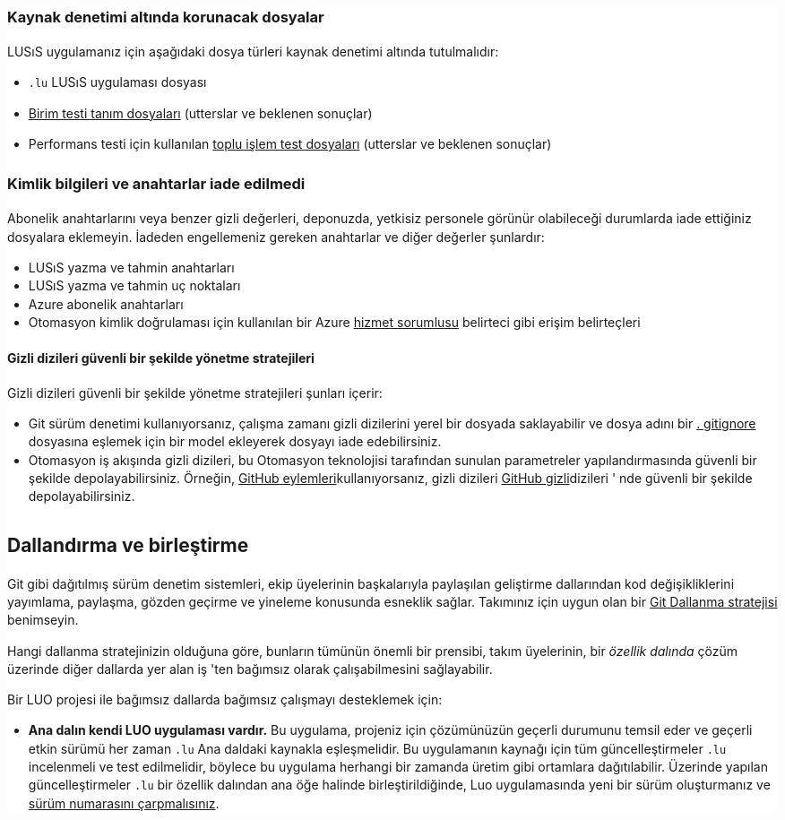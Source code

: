 ### <a name="files-to-maintain-under-source-control"></a>Kaynak denetimi altında korunacak dosyalar

LUSıS uygulamanız için aşağıdaki dosya türleri kaynak denetimi altında tutulmalıdır:

- `.lu` LUSıS uygulaması dosyası

- [Birim testi tanım dosyaları](luis-concept-devops-testing.md#writing-tests) (utterslar ve beklenen sonuçlar)

- Performans testi için kullanılan [toplu işlem test dosyaları](https://docs.microsoft.com/azure/cognitive-services/luis/luis-concept-batch-test#batch-file-format) (utterslar ve beklenen sonuçlar)

### <a name="credentialsand-keys-are-not-checked-in"></a>Kimlik bilgileri ve anahtarlar iade edilmedi

Abonelik anahtarlarını veya benzer gizli değerleri, deponuzda, yetkisiz personele görünür olabileceği durumlarda iade ettiğiniz dosyalara eklemeyin. İadeden engellemeniz gereken anahtarlar ve diğer değerler şunlardır:

- LUSıS yazma ve tahmin anahtarları
- LUSıS yazma ve tahmin uç noktaları
- Azure abonelik anahtarları
- Otomasyon kimlik doğrulaması için kullanılan bir Azure [hizmet sorumlusu](https://docs.microsoft.com/cli/azure/ad/sp?view=azure-cli-latest) belirteci gibi erişim belirteçleri

#### <a name="strategies-for-securely-managing-secrets"></a>Gizli dizileri güvenli bir şekilde yönetme stratejileri

Gizli dizileri güvenli bir şekilde yönetme stratejileri şunları içerir:

- Git sürüm denetimi kullanıyorsanız, çalışma zamanı gizli dizilerini yerel bir dosyada saklayabilir ve dosya adını bir [. gitignore](https://git-scm.com/docs/gitignore) dosyasına eşlemek için bir model ekleyerek dosyayı iade edebilirsiniz.
- Otomasyon iş akışında gizli dizileri, bu Otomasyon teknolojisi tarafından sunulan parametreler yapılandırmasında güvenli bir şekilde depolayabilirsiniz. Örneğin, [GitHub eylemleri](https://github.com/features/actions)kullanıyorsanız, gizli dizileri [GitHub gizli](https://help.github.com/en/actions/configuring-and-managing-workflows/creating-and-storing-encrypted-secrets)dizileri ' nde güvenli bir şekilde depolayabilirsiniz.

## <a name="branching-and-merging"></a>Dallandırma ve birleştirme

Git gibi dağıtılmış sürüm denetim sistemleri, ekip üyelerinin başkalarıyla paylaşılan geliştirme dallarından kod değişikliklerini yayımlama, paylaşma, gözden geçirme ve yineleme konusunda esneklik sağlar. Takımınız için uygun olan bir [Git Dallanma stratejisi](https://docs.microsoft.com/azure/devops/repos/git/git-branching-guidance) benimseyin.

Hangi dallanma stratejinizin olduğuna göre, bunların tümünün önemli bir prensibi, takım üyelerinin, bir *özellik dalında* çözüm üzerinde diğer dallarda yer alan iş 'ten bağımsız olarak çalışabilmesini sağlayabilir.

Bir LUO projesi ile bağımsız dallarda bağımsız çalışmayı desteklemek için:

- **Ana dalın kendi LUO uygulaması vardır.** Bu uygulama, projeniz için çözümünüzün geçerli durumunu temsil eder ve geçerli etkin sürümü her zaman `.lu` Ana daldaki kaynakla eşleşmelidir. Bu uygulamanın kaynağı için tüm güncelleştirmeler `.lu` incelenmeli ve test edilmelidir, böylece bu uygulama herhangi bir zamanda üretim gibi ortamlara dağıtılabilir. Üzerinde yapılan güncelleştirmeler `.lu` bir özellik dalından ana öğe halinde birleştirildiğinde, Luo uygulamasında yeni bir sürüm oluşturmanız ve [sürüm numarasını çarpmalısınız](#versioning).
